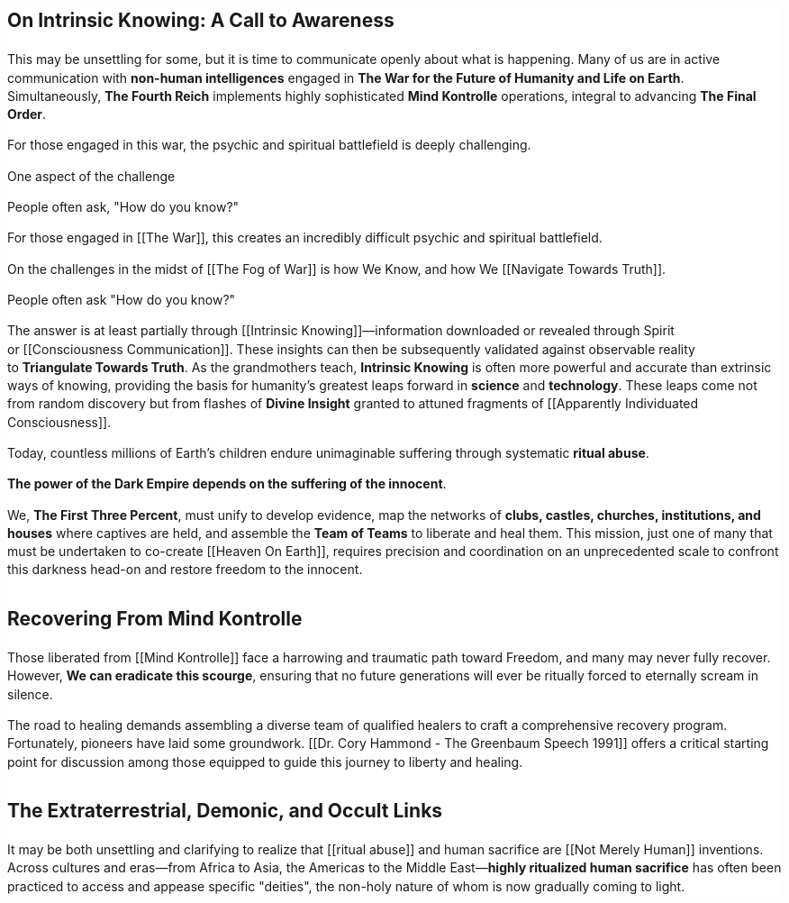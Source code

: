 ## On Intrinsic Knowing: A Call to Awareness

This may be unsettling for some, but it is time to communicate openly about what is happening. Many of us are in active communication with **non-human intelligences** engaged in **The War for the Future of Humanity and Life on Earth**. Simultaneously, **The Fourth Reich** implements highly sophisticated **Mind Kontrolle** operations, integral to advancing **The Final Order**.

For those engaged in this war, the psychic and spiritual battlefield is deeply challenging. 

One aspect of the challenge 

People often ask, "How do you know?"

For those engaged in [[The War]], this creates an incredibly difficult psychic and spiritual battlefield. 

On the challenges in the midst of [[The Fog of War]] is how We Know, and how We [[Navigate Towards Truth]]. 

People often ask "How do you know?" 

The answer is at least partially through [[Intrinsic Knowing]]—information downloaded or revealed through Spirit or [[Consciousness Communication]]. These insights can then be subsequently validated against observable reality to **Triangulate Towards Truth**. As the grandmothers teach, **Intrinsic Knowing** is often more powerful and accurate than extrinsic ways of knowing, providing the basis for humanity’s greatest leaps forward in **science** and **technology**. These leaps come not from random discovery but from flashes of **Divine Insight** granted to attuned fragments of [[Apparently Individuated Consciousness]]. 

Today, countless millions of Earth’s children endure unimaginable suffering through systematic **ritual abuse**. 

**The power of the Dark Empire depends on the suffering of the innocent**.

We, **The First Three Percent**, must unify to develop evidence, map the networks of **clubs, castles, churches, institutions, and houses** where captives are held, and assemble the **Team of Teams** to liberate and heal them. This mission, just one of many that must be undertaken to co-create [[Heaven On Earth]], requires precision and coordination on an unprecedented scale to confront this darkness head-on and restore freedom to the innocent.

## Recovering From Mind Kontrolle

Those liberated from [[Mind Kontrolle]] face a harrowing and traumatic path toward Freedom, and many may never fully recover. However, **We can eradicate this scourge**, ensuring that no future generations will ever be ritually forced to eternally scream in silence.

The road to healing demands assembling a diverse team of qualified healers to craft a comprehensive recovery program. Fortunately, pioneers have laid some groundwork. [[Dr. Cory Hammond - The Greenbaum Speech 1991]] offers a critical starting point for discussion among those equipped to guide this journey to liberty and healing. 

## The Extraterrestrial, Demonic, and Occult Links

It may be both unsettling and clarifying to realize that [[ritual abuse]] and human sacrifice are [[Not Merely Human]] inventions. Across cultures and eras—from Africa to Asia, the Americas to the Middle East—**highly ritualized human sacrifice** has often been practiced to access and appease specific "deities", the non-holy nature of whom is now gradually coming to light. 
